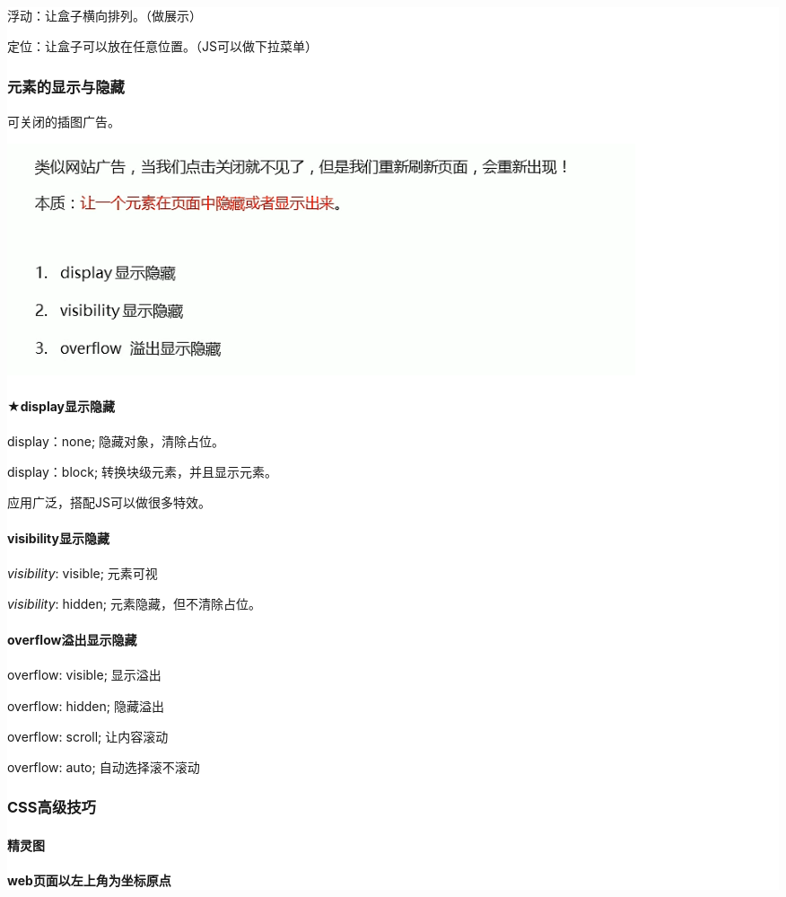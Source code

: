 浮动：让盒子横向排列。（做展示）

定位：让盒子可以放在任意位置。（JS可以做下拉菜单）

### **元素的显示与隐藏**

可关闭的插图广告。

![image-20220423211039919](readme.assets/image-20220423211039919.png)

#### ★display显示隐藏

display：none; 隐藏对象，清除占位。

display：block; 转换块级元素，并且显示元素。

应用广泛，搭配JS可以做很多特效。  

#### visibility显示隐藏

*visibility*: visible; 元素可视

 *visibility*: hidden; 元素隐藏，但不清除占位。

#### overflow溢出显示隐藏

overflow: visible; 显示溢出

overflow: hidden; 隐藏溢出

overflow: scroll; 让内容滚动

overflow: auto; 自动选择滚不滚动

### CSS高级技巧

#### 精灵图

**web页面以左上角为坐标原点**
